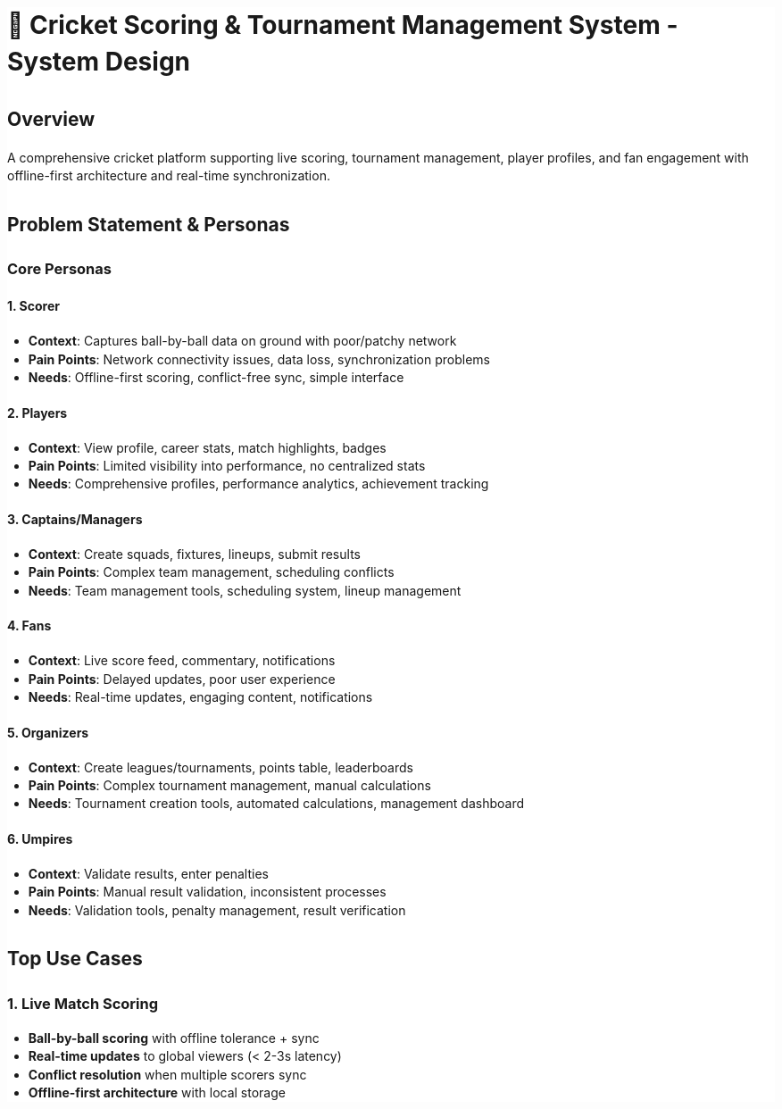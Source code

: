 # 🏏 Cricket Scoring & Tournament Management System - System Design

## Overview
A comprehensive cricket platform supporting live scoring, tournament management, player profiles, and fan engagement with offline-first architecture and real-time synchronization.

## Problem Statement & Personas

### Core Personas

#### 1. **Scorer** 
- **Context**: Captures ball-by-ball data on ground with poor/patchy network
- **Pain Points**: Network connectivity issues, data loss, synchronization problems
- **Needs**: Offline-first scoring, conflict-free sync, simple interface

#### 2. **Players**
- **Context**: View profile, career stats, match highlights, badges
- **Pain Points**: Limited visibility into performance, no centralized stats
- **Needs**: Comprehensive profiles, performance analytics, achievement tracking

#### 3. **Captains/Managers**
- **Context**: Create squads, fixtures, lineups, submit results
- **Pain Points**: Complex team management, scheduling conflicts
- **Needs**: Team management tools, scheduling system, lineup management

#### 4. **Fans**
- **Context**: Live score feed, commentary, notifications
- **Pain Points**: Delayed updates, poor user experience
- **Needs**: Real-time updates, engaging content, notifications

#### 5. **Organizers**
- **Context**: Create leagues/tournaments, points table, leaderboards
- **Pain Points**: Complex tournament management, manual calculations
- **Needs**: Tournament creation tools, automated calculations, management dashboard

#### 6. **Umpires**
- **Context**: Validate results, enter penalties
- **Pain Points**: Manual result validation, inconsistent processes
- **Needs**: Validation tools, penalty management, result verification

## Top Use Cases

### 1. **Live Match Scoring**
- **Ball-by-ball scoring** with offline tolerance + sync
- **Real-time updates** to global viewers (< 2-3s latency)
- **Conflict resolution** when multiple scorers sync
- **Offline-first architecture** with local storage
